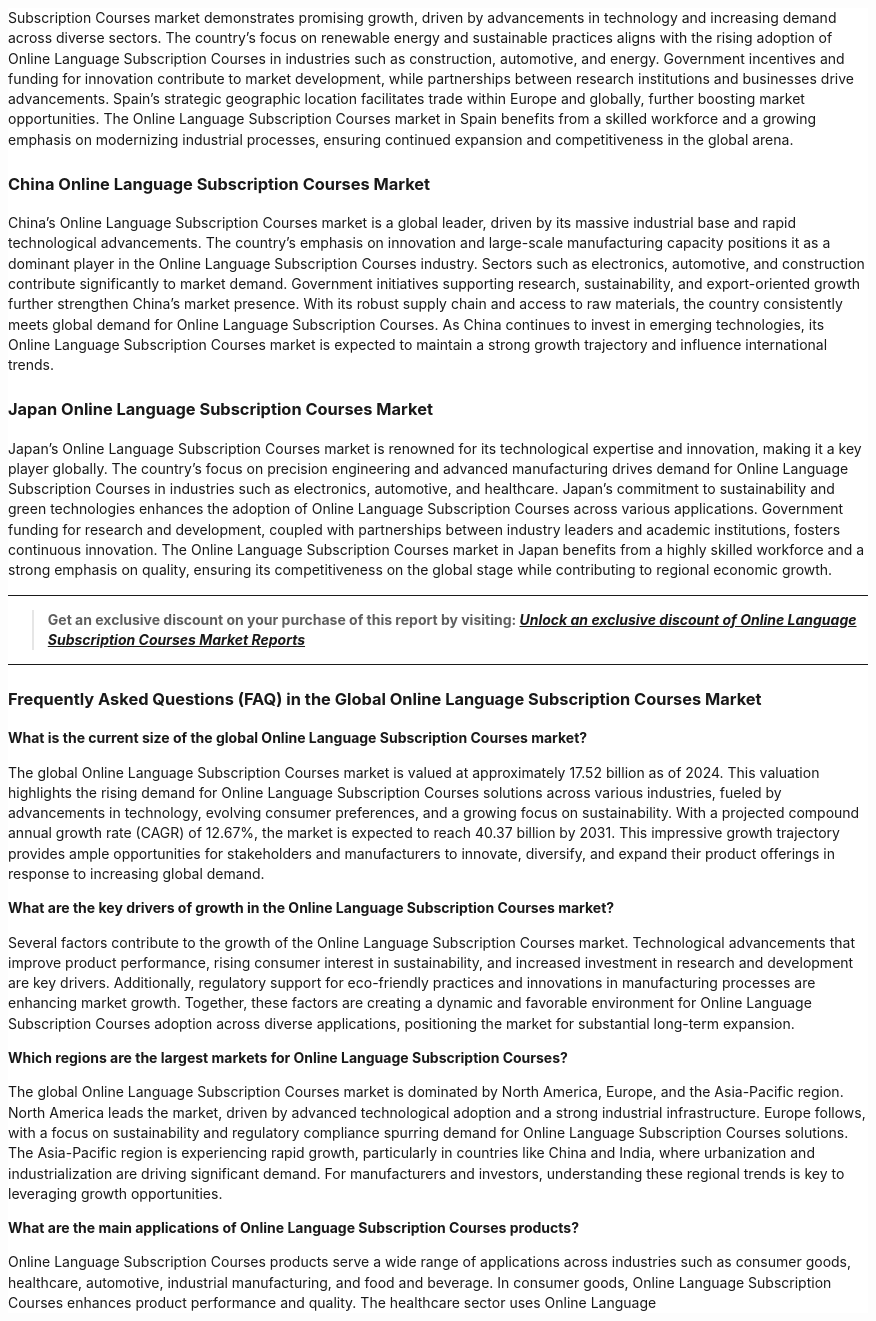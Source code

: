 Subscription Courses market demonstrates promising growth, driven by advancements in technology and increasing demand across diverse sectors. The country&rsquo;s focus on renewable energy and sustainable practices aligns with the rising adoption of Online Language Subscription Courses in industries such as construction, automotive, and energy. Government incentives and funding for innovation contribute to market development, while partnerships between research institutions and businesses drive advancements. Spain&rsquo;s strategic geographic location facilitates trade within Europe and globally, further boosting market opportunities. The Online Language Subscription Courses market in Spain benefits from a skilled workforce and a growing emphasis on modernizing industrial processes, ensuring continued expansion and competitiveness in the global arena.</p><h3>China Online Language Subscription Courses Market</h3><p>China&rsquo;s Online Language Subscription Courses market is a global leader, driven by its massive industrial base and rapid technological advancements. The country&rsquo;s emphasis on innovation and large-scale manufacturing capacity positions it as a dominant player in the Online Language Subscription Courses industry. Sectors such as electronics, automotive, and construction contribute significantly to market demand. Government initiatives supporting research, sustainability, and export-oriented growth further strengthen China&rsquo;s market presence. With its robust supply chain and access to raw materials, the country consistently meets global demand for Online Language Subscription Courses. As China continues to invest in emerging technologies, its Online Language Subscription Courses market is expected to maintain a strong growth trajectory and influence international trends.</p><h3>Japan Online Language Subscription Courses Market</h3><p>Japan&rsquo;s Online Language Subscription Courses market is renowned for its technological expertise and innovation, making it a key player globally. The country&rsquo;s focus on precision engineering and advanced manufacturing drives demand for Online Language Subscription Courses in industries such as electronics, automotive, and healthcare. Japan&rsquo;s commitment to sustainability and green technologies enhances the adoption of Online Language Subscription Courses across various applications. Government funding for research and development, coupled with partnerships between industry leaders and academic institutions, fosters continuous innovation. The Online Language Subscription Courses market in Japan benefits from a highly skilled workforce and a strong emphasis on quality, ensuring its competitiveness on the global stage while contributing to regional economic growth.</p><hr /><blockquote><p><strong>Get an exclusive discount on your purchase of this report by visiting: <em><a href="://marketresearchpulse.com/ask-for-discount/85063?utm_source=Github&amp;utm_medium=026">Unlock an exclusive discount of Online Language Subscription Courses Market Reports</a></em>&nbsp;</strong></p></blockquote><hr /><h3>Frequently Asked Questions (FAQ) in the Global Online Language Subscription Courses Market</h3><p><strong>What is the current size of the global Online Language Subscription Courses market?</strong></p><p>The global Online Language Subscription Courses market is valued at approximately 17.52 billion as of 2024. This valuation highlights the rising demand for Online Language Subscription Courses solutions across various industries, fueled by advancements in technology, evolving consumer preferences, and a growing focus on sustainability. With a projected compound annual growth rate (CAGR) of 12.67%, the market is expected to reach 40.37 billion by 2031. This impressive growth trajectory provides ample opportunities for stakeholders and manufacturers to innovate, diversify, and expand their product offerings in response to increasing global demand.</p><p><strong>What are the key drivers of growth in the Online Language Subscription Courses market?</strong></p><p>Several factors contribute to the growth of the Online Language Subscription Courses market. Technological advancements that improve product performance, rising consumer interest in sustainability, and increased investment in research and development are key drivers. Additionally, regulatory support for eco-friendly practices and innovations in manufacturing processes are enhancing market growth. Together, these factors are creating a dynamic and favorable environment for Online Language Subscription Courses adoption across diverse applications, positioning the market for substantial long-term expansion.</p><p><strong>Which regions are the largest markets for Online Language Subscription Courses?</strong></p><p>The global Online Language Subscription Courses market is dominated by North America, Europe, and the Asia-Pacific region. North America leads the market, driven by advanced technological adoption and a strong industrial infrastructure. Europe follows, with a focus on sustainability and regulatory compliance spurring demand for Online Language Subscription Courses solutions. The Asia-Pacific region is experiencing rapid growth, particularly in countries like China and India, where urbanization and industrialization are driving significant demand. For manufacturers and investors, understanding these regional trends is key to leveraging growth opportunities.</p><p><strong>What are the main applications of Online Language Subscription Courses products?</strong></p><p>Online Language Subscription Courses products serve a wide range of applications across industries such as consumer goods, healthcare, automotive, industrial manufacturing, and food and beverage. In consumer goods, Online Language Subscription Courses enhances product performance and quality. The healthcare sector uses Online Language